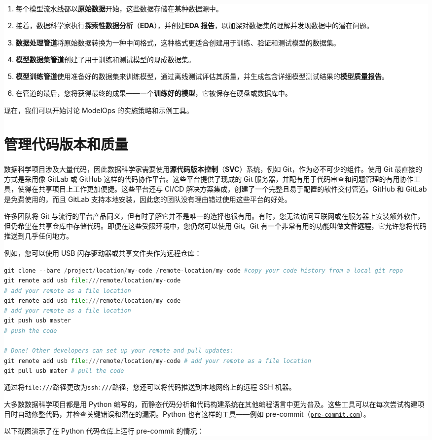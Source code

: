1.  每个模型流水线都以**原始数据**开始，这些数据存储在某种数据源中。

1.  接着，数据科学家执行**探索性数据分析**（**EDA**），并创建**EDA 报告**，以加深对数据集的理解并发现数据中的潜在问题。

1.  **数据处理管道**将原始数据转换为一种中间格式，这种格式更适合创建用于训练、验证和测试模型的数据集。

1.  **模型数据集管道**创建了用于训练和测试模型的现成数据集。

1.  **模型训练管道**使用准备好的数据集来训练模型，通过离线测试评估其质量，并生成包含详细模型测试结果的**模型质量报告**。

1.  在管道的最后，您将获得最终的成果——一个**训练好的模型**，它被保存在硬盘或数据库中。

现在，我们可以开始讨论 ModelOps 的实施策略和示例工具。

# 管理代码版本和质量

数据科学项目涉及大量代码，因此数据科学家需要使用**源代码版本控制**（**SVC**）系统，例如 Git，作为必不可少的组件。使用 Git 最直接的方式是采用像 GitLab 或 GitHub 这样的代码协作平台。这些平台提供了现成的 Git 服务器，并配有用于代码审查和问题管理的有用协作工具，使得在共享项目上工作更加便捷。这些平台还与 CI/CD 解决方案集成，创建了一个完整且易于配置的软件交付管道。GitHub 和 GitLab 是免费使用的，而且 GitLab 支持本地安装，因此您的团队没有理由错过使用这些平台的好处。

许多团队将 Git 与流行的平台产品同义，但有时了解它并不是唯一的选择也很有用。有时，您无法访问互联网或在服务器上安装额外软件，但仍希望在共享仓库中存储代码。即便在这些受限环境中，您仍然可以使用 Git。Git 有一个非常有用的功能叫做**文件远程**，它允许您将代码推送到几乎任何地方。

例如，您可以使用 USB 闪存驱动器或共享文件夹作为远程仓库：

```py
git clone --bare /project/location/my-code /remote-location/my-code #copy your code history from a local git repo
git remote add usb file:///remote/location/my-code 
# add your remote as a file location
git remote add usb file:///remote/location/my-code 
# add your remote as a file location
git push usb master 
# push the code

# Done! Other developers can set up your remote and pull updates:
git remote add usb file:///remote/location/my-code # add your remote as a file location
git pull usb mater # pull the code
```

通过将`file:///`路径更改为`ssh:///`路径，您还可以将代码推送到本地网络上的远程 SSH 机器。

大多数数据科学项目都是用 Python 编写的，而静态代码分析和代码构建系统在其他编程语言中更为普及。这些工具可以在每次尝试构建项目时自动修整代码，并检查关键错误和潜在的漏洞。Python 也有这样的工具——例如 pre-commit（[`pre-commit.com`](https://pre-commit.com)）。

以下截图演示了在 Python 代码仓库上运行 pre-commit 的情况：
